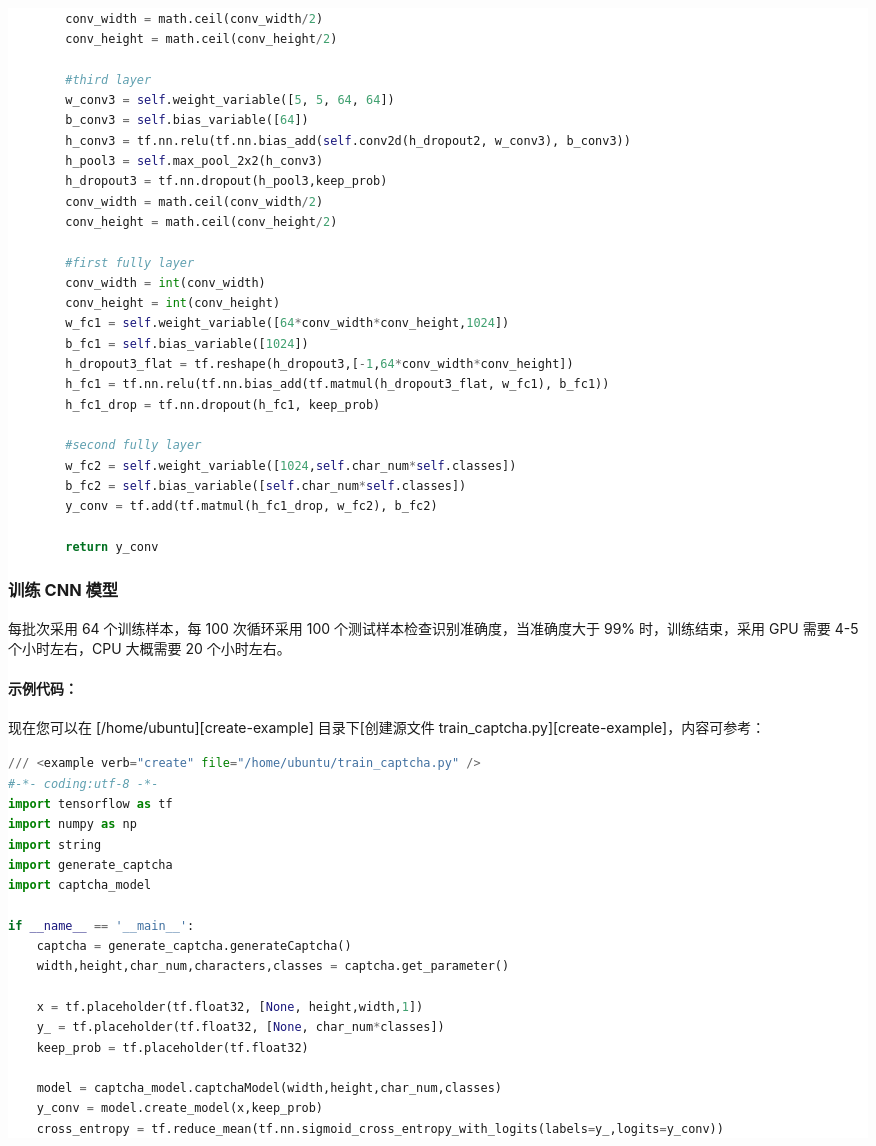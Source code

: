 ```python
        conv_width = math.ceil(conv_width/2)
        conv_height = math.ceil(conv_height/2)

        #third layer
        w_conv3 = self.weight_variable([5, 5, 64, 64])
        b_conv3 = self.bias_variable([64])
        h_conv3 = tf.nn.relu(tf.nn.bias_add(self.conv2d(h_dropout2, w_conv3), b_conv3))
        h_pool3 = self.max_pool_2x2(h_conv3)
        h_dropout3 = tf.nn.dropout(h_pool3,keep_prob)
        conv_width = math.ceil(conv_width/2)
        conv_height = math.ceil(conv_height/2)

        #first fully layer
        conv_width = int(conv_width)
        conv_height = int(conv_height)
        w_fc1 = self.weight_variable([64*conv_width*conv_height,1024])
        b_fc1 = self.bias_variable([1024])
        h_dropout3_flat = tf.reshape(h_dropout3,[-1,64*conv_width*conv_height])
        h_fc1 = tf.nn.relu(tf.nn.bias_add(tf.matmul(h_dropout3_flat, w_fc1), b_fc1))
        h_fc1_drop = tf.nn.dropout(h_fc1, keep_prob)

        #second fully layer
        w_fc2 = self.weight_variable([1024,self.char_num*self.classes])
        b_fc2 = self.bias_variable([self.char_num*self.classes])
        y_conv = tf.add(tf.matmul(h_fc1_drop, w_fc2), b_fc2)

        return y_conv
```
> <checker type="output-contains" command="ls /home/ubuntu/captcha_model.py" hint="请创建 /home/ubuntu/captcha_model.py">
>    <keyword regex="/home/ubuntu/captcha_model.py" />
> </checker>

### 训练 CNN 模型

每批次采用 64 个训练样本，每 100 次循环采用 100 个测试样本检查识别准确度，当准确度大于 99% 时，训练结束，采用 GPU 需要 4-5 个小时左右，CPU 大概需要 20 个小时左右。

#### 示例代码：

现在您可以在 [/home/ubuntu][create-example] 目录下[创建源文件 train_captcha.py][create-example]，内容可参考：

> <locate for="create-example" path="/home/ubuntu" verb="create" hint="右击创建 train_captcha.py" />

```python
/// <example verb="create" file="/home/ubuntu/train_captcha.py" />
#-*- coding:utf-8 -*-
import tensorflow as tf
import numpy as np
import string
import generate_captcha
import captcha_model

if __name__ == '__main__':
    captcha = generate_captcha.generateCaptcha()
    width,height,char_num,characters,classes = captcha.get_parameter()

    x = tf.placeholder(tf.float32, [None, height,width,1])
    y_ = tf.placeholder(tf.float32, [None, char_num*classes])
    keep_prob = tf.placeholder(tf.float32)

    model = captcha_model.captchaModel(width,height,char_num,classes)
    y_conv = model.create_model(x,keep_prob)
    cross_entropy = tf.reduce_mean(tf.nn.sigmoid_cross_entropy_with_logits(labels=y_,logits=y_conv))
```